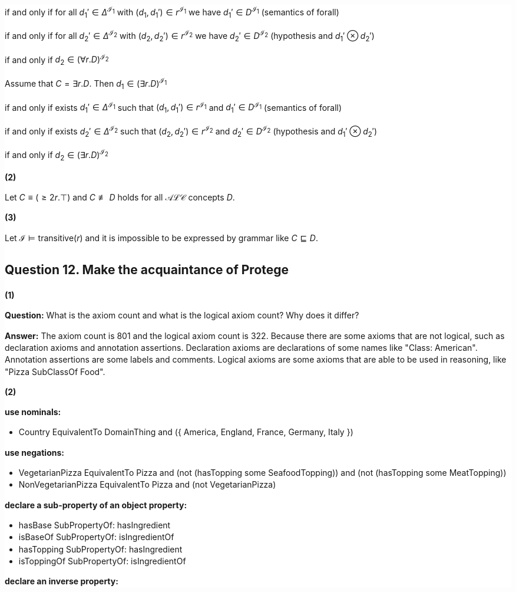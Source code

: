 if and only if for all $d_1' \in \Delta^{\mathcal{I}_1}$ with $(d_1, d_1') \in r^{\mathcal{I}_1}$ we have $d_1' \in D^{\mathcal{I}_1}$ (semantics of forall)

if and only if for all $d_2' \in \Delta^{\mathcal{I}_2}$ with $(d_2, d_2') \in r^{\mathcal{I}_2}$ we have $d_2' \in D^{\mathcal{I}_2}$ (hypothesis and $d_1' \otimes d_2'$)

if and only if $d_2 \in (\forall r.D)^{\mathcal{I}_{2}}$

Assume that $C = \exists r.D$. Then $d_1 \in (\exists r.D)^{\mathcal{I}_{1}}$

if and only if exists $d_1' \in \Delta^{\mathcal{I}_1}$ such that $(d_1, d_1') \in r^{\mathcal{I}_1}$ and $d_1' \in D^{\mathcal{I}_1}$ (semantics of forall)

if and only if exists $d_2' \in \Delta^{\mathcal{I}_2}$ such that $(d_2, d_2') \in r^{\mathcal{I}_2}$ and $d_2' \in D^{\mathcal{I}_2}$ (hypothesis and $d_1' \otimes d_2'$)

if and only if $d_2 \in (\exists r.D)^{\mathcal{I}_{2}}$

**(2)**

Let $C \equiv (\ge 2 r.\top)$ and $C\not \equiv D$ holds for all $\mathcal{ALC}$ concepts $D$.

**(3)**

Let $\mathcal{I} \models \text{transitive}(r)$ and it is impossible to be expressed by grammar like $C \sqsubseteq D$.


## Question 12. Make the acquaintance of Protege

**(1)**

**Question:** What is the axiom count and what is the logical axiom count? Why does it differ?

**Answer:** The axiom count is 801 and the logical axiom count is 322. Because there are some axioms that are not logical, such as declaration axioms and annotation assertions. Declaration axioms are declarations of some names like "Class: American". Annotation assertions are some labels and comments. Logical axioms are some axioms that are able to be used in reasoning, like "Pizza SubClassOf Food".

**(2)**

**use nominals:**

- Country EquivalentTo DomainThing and ({ America, England, France, Germany, Italy })

**use negations:**

- VegetarianPizza EquivalentTo Pizza and (not (hasTopping some SeafoodTopping)) and (not (hasTopping some MeatTopping))
- NonVegetarianPizza EquivalentTo Pizza and (not VegetarianPizza)

**declare a sub-property of an object property:**

- hasBase SubPropertyOf: hasIngredient
- isBaseOf SubPropertyOf: isIngredientOf
- hasTopping SubPropertyOf: hasIngredient
- isToppingOf SubPropertyOf: isIngredientOf

**declare an inverse property:**
